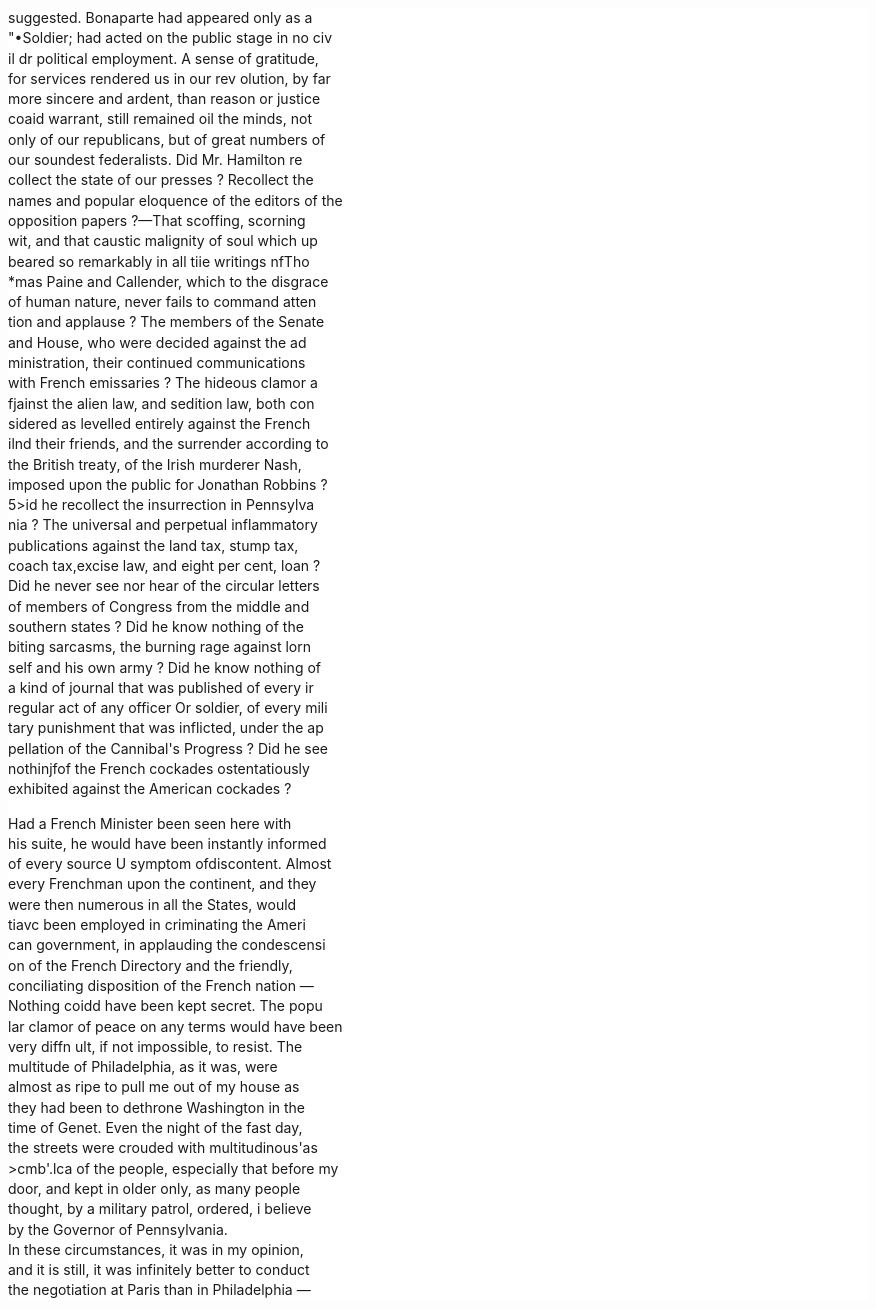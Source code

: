 suggested. Bonaparte had appeared only as a  
&quot;•Soldier; had acted on the public stage in no civ­  
il dr political employment. A sense of gratitude,  
for services rendered us in our rev olution, by far  
more sincere and ardent, than reason or justice  
coaid warrant, still remained oil the minds, not  
only of our republicans, but of great numbers of  
our soundest federalists. Did Mr. Hamilton re­  
collect the state of our presses ? Recollect the  
names and popular eloquence of the editors of the  
opposition papers ?—That scoffing, scorning  
wit, and that caustic malignity of soul which up­  
beared so remarkably in all tiie writings nfTho­  
*mas Paine and Callender, which to the disgrace  
of human nature, never fails to command atten­  
tion and applause ? The members of the Senate  
and House, who were decided against the ad­  
ministration, their continued communications  
with French emissaries ? The hideous clamor a­  
fjainst the alien law, and sedition law, both con­  
sidered as levelled entirely against the French  
ilnd their friends, and the surrender according to  
the British treaty, of the Irish murderer Nash,  
imposed upon the public for Jonathan Robbins ?  
5&gt;id he recollect the insurrection in Pennsylva­  
nia ? The universal and perpetual inflammatory  
publications against the land tax, stump tax,  
coach tax,excise law, and eight per cent, loan ?  
Did he never see nor hear of the circular letters  
of members of Congress from the middle and  
southern states ? Did he know nothing of the  
biting sarcasms, the burning rage against lorn­  
self and his own army ? Did he know nothing of  
a kind of journal that was published of every ir­  
regular act of any officer Or soldier, of every mili­  
tary punishment that was inflicted, under the ap­  
pellation of the Cannibal&#x27;s Progress ? Did he see  
nothinjfof the French cockades ostentatiously  
exhibited against the American cockades ?  
  
Had a French Minister been seen here with  
his suite, he would have been instantly informed  
of every source U symptom ofdiscontent. Almost  
every Frenchman upon the continent, and they  
were then numerous in all the States, would  
tiavc been employed in criminating the Ameri­  
can government, in applauding the condescensi­  
on of the French Directory and the friendly,  
conciliating disposition of the French nation —  
Nothing coidd have been kept secret. The popu­  
lar clamor of peace on any terms would have been  
very diffn ult, if not impossible, to resist. The  
multitude of Philadelphia, as it was, were  
almost as ripe to pull me out of my house as  
they had been to dethrone Washington in the  
time of Genet. Even the night of the fast day,  
the streets were crouded with multitudinous&#x27;as­  
&gt;cmb&#x27;.lca of the people, especially that before my  
door, and kept in older only, as many people  
thought, by a military patrol, ordered, i believe  
by the Governor of Pennsylvania.  
In these circumstances, it was in my opinion,  
and it is still, it was infinitely better to conduct  
the negotiation at Paris than in Philadelphia —  